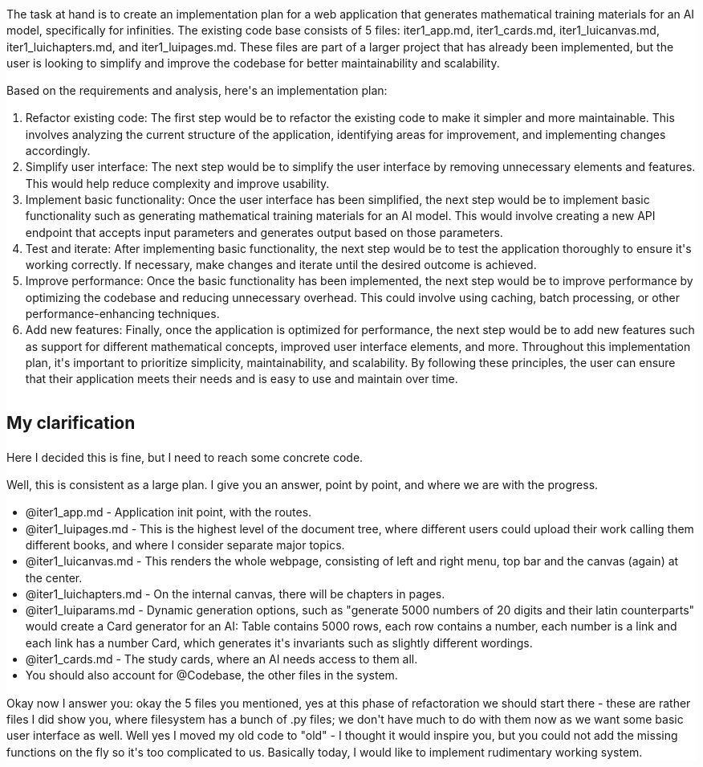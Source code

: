 The task at hand is to create an implementation plan for a web application that generates mathematical training materials for an AI model, specifically for infinities. The existing code base consists of 5 files: iter1_app.md, iter1_cards.md, iter1_luicanvas.md, iter1_luichapters.md, and iter1_luipages.md. These files are part of a larger project that has already been implemented, but the user is looking to simplify and improve the codebase for better maintainability and scalability.

Based on the requirements and analysis, here's an implementation plan:

1. Refactor existing code: The first step would be to refactor the existing code to make it simpler and more maintainable. This involves analyzing the current structure of the application, identifying areas for improvement, and implementing changes accordingly.
2. Simplify user interface: The next step would be to simplify the user interface by removing unnecessary elements and features. This would help reduce complexity and improve usability.
3. Implement basic functionality: Once the user interface has been simplified, the next step would be to implement basic functionality such as generating mathematical training materials for an AI model. This would involve creating a new API endpoint that accepts input parameters and generates output based on those parameters.
4. Test and iterate: After implementing basic functionality, the next step would be to test the application thoroughly to ensure it's working correctly. If necessary, make changes and iterate until the desired outcome is achieved.
5. Improve performance: Once the basic functionality has been implemented, the next step would be to improve performance by optimizing the codebase and reducing unnecessary overhead. This could involve using caching, batch processing, or other performance-enhancing techniques.
6. Add new features: Finally, once the application is optimized for performance, the next step would be to add new features such as support for different mathematical concepts, improved user interface elements, and more.
Throughout this implementation plan, it's important to prioritize simplicity, maintainability, and scalability. By following these principles, the user can ensure that their application meets their needs and is easy to use and maintain over time.

## My clarification
Here I decided this is fine, but I need to reach some concrete code.

Well, this is consistent as a large plan. I give you an answer, point by point, and where we are with the progress.
* @iter1_app.md - Application init point, with the routes.
* @iter1_luipages.md - This is the highest level of the document tree, where different users could upload their work calling them different books, and where I consider separate major topics.
* @iter1_luicanvas.md - This renders the whole webpage, consisting of left and right menu, top bar and the canvas (again) at the center.
* @iter1_luichapters.md - On the internal canvas, there will be chapters in pages.
* @iter1_luiparams.md - Dynamic generation options, such as "generate 5000 numbers of 20 digits and their latin counterparts" would create a Card generator for an AI: Table contains 5000 rows, each row contains a number, each number is a link and each link has a number Card, which generates it's invariants such as slightly different wordings.
* @iter1_cards.md - The study cards, where an AI needs access to them all.
* You should also account for @Codebase, the other files in the system.

Okay now I answer you: okay the 5 files you mentioned, yes at this phase of refactoration we should start there - these are rather files I did show you, where filesystem has a bunch of .py files; we don't have much to do with them now as we want some basic user interface as well. Well yes I moved my old code to "old" - I thought it would inspire you, but you could not add the missing functions on the fly so it's too complicated to us. Basically today, I would like to implement rudimentary working system.
